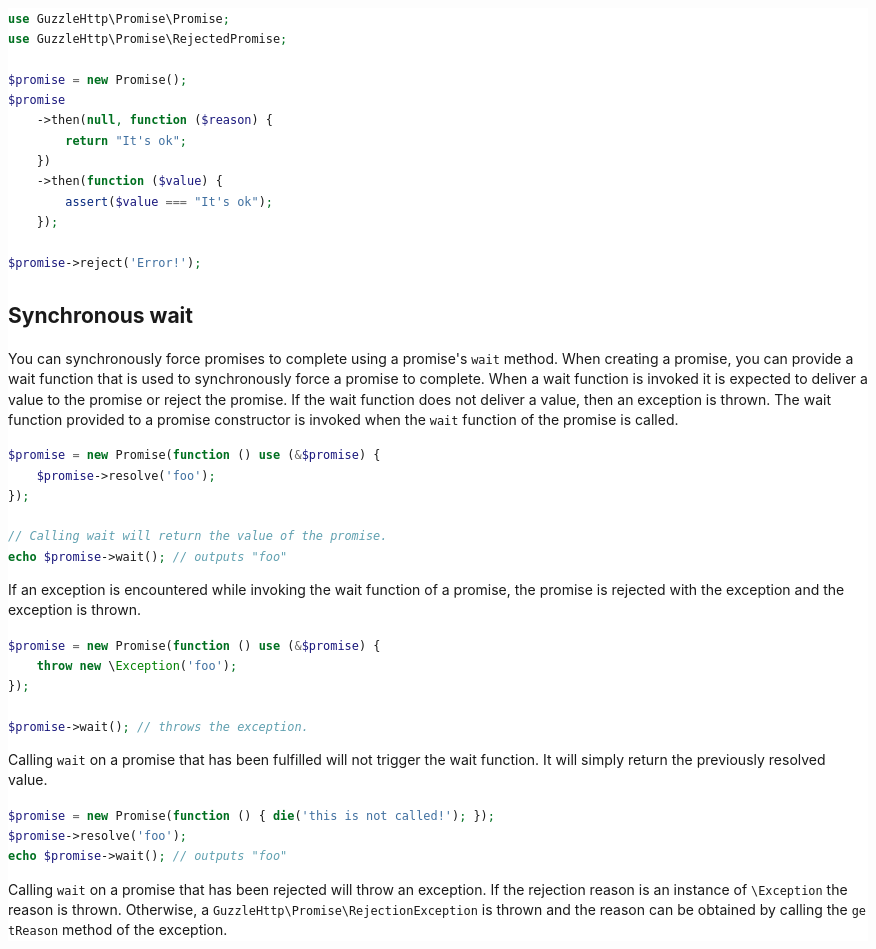 ```php
use GuzzleHttp\Promise\Promise;
use GuzzleHttp\Promise\RejectedPromise;

$promise = new Promise();
$promise
    ->then(null, function ($reason) {
        return "It's ok";
    })
    ->then(function ($value) {
        assert($value === "It's ok");
    });

$promise->reject('Error!');
```

## Synchronous wait

You can synchronously force promises to complete using a promise's `wait` method. When creating a promise, you can provide a wait function that is used to synchronously force a promise to complete. When a wait function is invoked it is expected to deliver a value to the promise or reject the promise. If the wait function does not deliver a value, then an exception is thrown. The wait function provided to a promise constructor is invoked when the `wait` function of the promise is called.

```php
$promise = new Promise(function () use (&$promise) {
    $promise->resolve('foo');
});

// Calling wait will return the value of the promise.
echo $promise->wait(); // outputs "foo"
```

If an exception is encountered while invoking the wait function of a promise, the promise is rejected with the exception and the exception is thrown.

```php
$promise = new Promise(function () use (&$promise) {
    throw new \Exception('foo');
});

$promise->wait(); // throws the exception.
```

Calling `wait` on a promise that has been fulfilled will not trigger the wait function. It will simply return the previously resolved value.

```php
$promise = new Promise(function () { die('this is not called!'); });
$promise->resolve('foo');
echo $promise->wait(); // outputs "foo"
```

Calling `wait` on a promise that has been rejected will throw an exception. If the rejection reason is an instance of `\Exception` the reason is thrown. Otherwise, a `GuzzleHttp\Promise\RejectionException` is thrown and the reason can be obtained by calling the `getReason` method of the exception.
